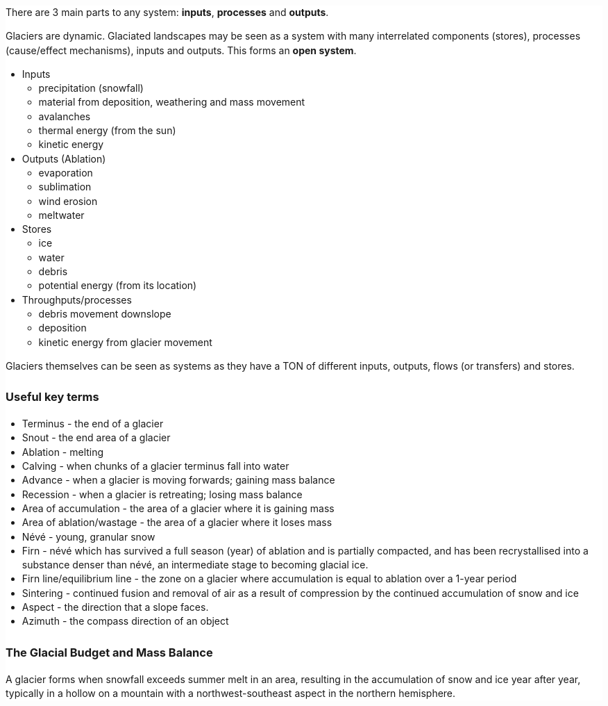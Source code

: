 There are 3 main parts to any system: **inputs**, **processes** and **outputs**. 

Glaciers are dynamic. Glaciated landscapes may be seen as a system with many interrelated components (stores), processes (cause/effect mechanisms), inputs and outputs. This forms an **open system**.

- Inputs
	- precipitation (snowfall)
	- material from deposition, weathering and mass movement
	- avalanches 
	- thermal energy (from the sun)
	- kinetic energy
- Outputs (Ablation)
	- evaporation
	- sublimation
	- wind erosion
	- meltwater 
- Stores
	- ice
	- water
	- debris
	- potential energy (from its location)
- Throughputs/processes
	- debris movement downslope
	- deposition
	- kinetic energy from glacier movement

Glaciers themselves can be seen as systems as they have a TON of different inputs, outputs, flows (or transfers) and stores. 


### Useful key terms
- Terminus - the end of a glacier
- Snout - the end area of a glacier
- Ablation - melting
- Calving - when chunks of a glacier terminus fall into water
- Advance - when a glacier is moving forwards; gaining mass balance
- Recession - when a glacier is retreating; losing mass balance
- Area of accumulation - the area of a glacier where it is gaining mass
- Area of ablation/wastage - the area of a glacier where it loses mass
- Névé - young, granular snow 
- Firn - névé which has survived a full season (year) of ablation and is partially compacted, and has been recrystallised into a substance denser than névé, an intermediate stage to becoming glacial ice. 
- Firn line/equilibrium line - the zone on a glacier where accumulation is equal to ablation over a 1-year period
- Sintering - continued fusion and removal of air as a result of compression by the continued accumulation of snow and ice
- Aspect - the direction that a slope faces.
- Azimuth - the compass direction of an object

### The Glacial Budget and Mass Balance

A glacier forms when snowfall exceeds summer melt in an area, resulting in the accumulation of snow and ice year after year, typically in a hollow on a mountain with a northwest-southeast aspect in the northern hemisphere.
